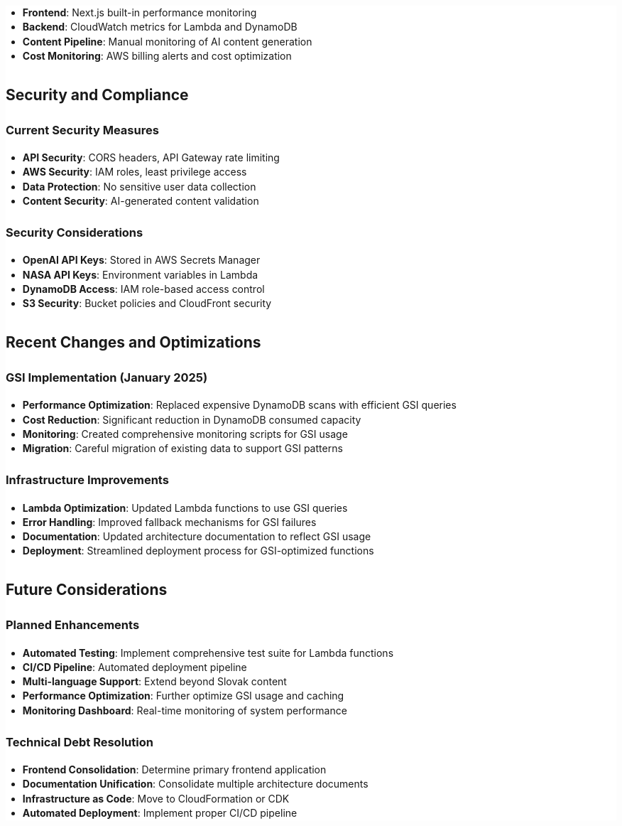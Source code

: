 - **Frontend**: Next.js built-in performance monitoring
- **Backend**: CloudWatch metrics for Lambda and DynamoDB
- **Content Pipeline**: Manual monitoring of AI content generation
- **Cost Monitoring**: AWS billing alerts and cost optimization

## Security and Compliance

### Current Security Measures

- **API Security**: CORS headers, API Gateway rate limiting
- **AWS Security**: IAM roles, least privilege access
- **Data Protection**: No sensitive user data collection
- **Content Security**: AI-generated content validation

### Security Considerations

- **OpenAI API Keys**: Stored in AWS Secrets Manager
- **NASA API Keys**: Environment variables in Lambda
- **DynamoDB Access**: IAM role-based access control
- **S3 Security**: Bucket policies and CloudFront security

## Recent Changes and Optimizations

### GSI Implementation (January 2025)

- **Performance Optimization**: Replaced expensive DynamoDB scans with efficient GSI queries
- **Cost Reduction**: Significant reduction in DynamoDB consumed capacity
- **Monitoring**: Created comprehensive monitoring scripts for GSI usage
- **Migration**: Careful migration of existing data to support GSI patterns

### Infrastructure Improvements

- **Lambda Optimization**: Updated Lambda functions to use GSI queries
- **Error Handling**: Improved fallback mechanisms for GSI failures
- **Documentation**: Updated architecture documentation to reflect GSI usage
- **Deployment**: Streamlined deployment process for GSI-optimized functions

## Future Considerations

### Planned Enhancements

- **Automated Testing**: Implement comprehensive test suite for Lambda functions
- **CI/CD Pipeline**: Automated deployment pipeline
- **Multi-language Support**: Extend beyond Slovak content
- **Performance Optimization**: Further optimize GSI usage and caching
- **Monitoring Dashboard**: Real-time monitoring of system performance

### Technical Debt Resolution

- **Frontend Consolidation**: Determine primary frontend application
- **Documentation Unification**: Consolidate multiple architecture documents
- **Infrastructure as Code**: Move to CloudFormation or CDK
- **Automated Deployment**: Implement proper CI/CD pipeline
